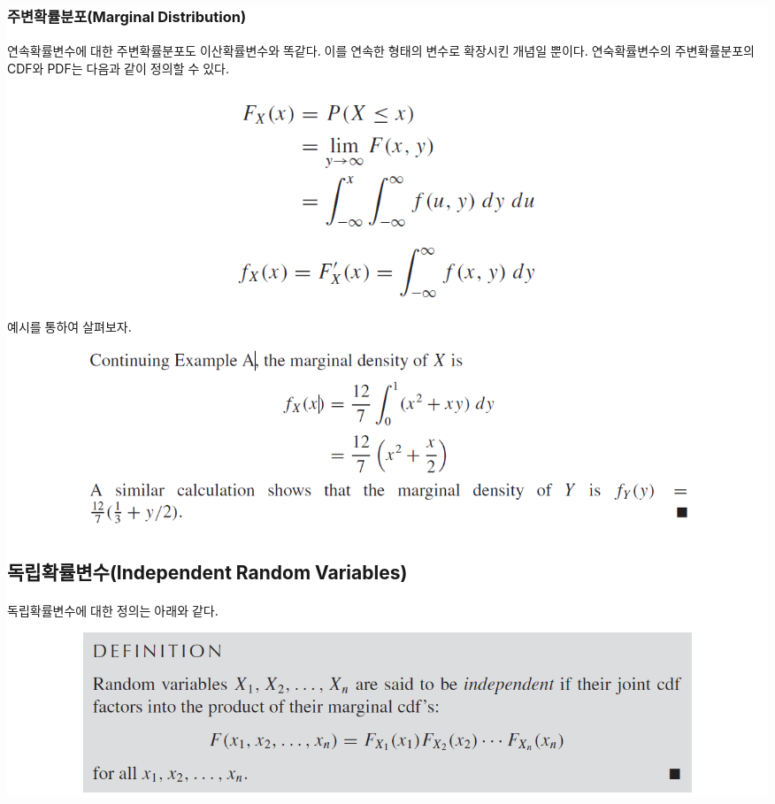 ### 주변확률분포(Marginal Distribution)
연속확률변수에 대한 주변확률분포도 이산확률변수와 똑같다. 이를 연속한 형태의 변수로 확장시킨 개념일 뿐이다.
연숙확률변수의 주변확률분포의 CDF와 PDF는 다음과 같이 정의할 수 있다.
<center><img src="/public/img/MSDA-Chapter3/img19.png" width="40%"></center>
<center><img src="/public/img/MSDA-Chapter3/img20.png" width="40%"></center>

예시를 통하여 살펴보자.
<center><img src="/public/img/MSDA-Chapter3/img21.png" width="80%"></center>

## 독립확률변수(Independent Random Variables)
독립확률변수에 대한 정의는 아래와 같다.
<center><img src="/public/img/MSDA-Chapter3/img22.png" width="80%"></center>
